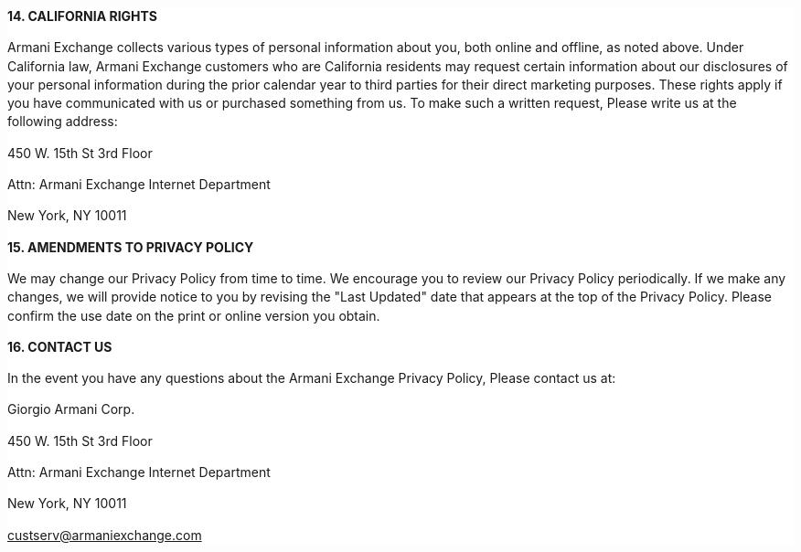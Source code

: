**14\. CALIFORNIA RIGHTS**

Armani Exchange collects various types of personal information about you, both online and offline, as noted above. Under California law, Armani Exchange customers who are California residents may request certain information about our disclosures of your personal information during the prior calendar year to third parties for their direct marketing purposes. These rights apply if you have communicated with us or purchased something from us. To make such a written request, Please write us at the following address:

450 W. 15th St 3rd Floor

Attn: Armani Exchange Internet Department

New York, NY 10011

**15\. AMENDMENTS TO PRIVACY POLICY**

We may change our Privacy Policy from time to time. We encourage you to review our Privacy Policy periodically. If we make any changes, we will provide notice to you by revising the "Last Updated" date that appears at the top of the Privacy Policy. Please confirm the use date on the print or online version you obtain.

**16\. CONTACT US**

In the event you have any questions about the Armani Exchange Privacy Policy, Please contact us at:

Giorgio Armani Corp.

450 W. 15th St 3rd Floor

Attn: Armani Exchange Internet Department

New York, NY 10011

[custserv@armaniexchange.com](mailto:us@armaniexchange.com)
